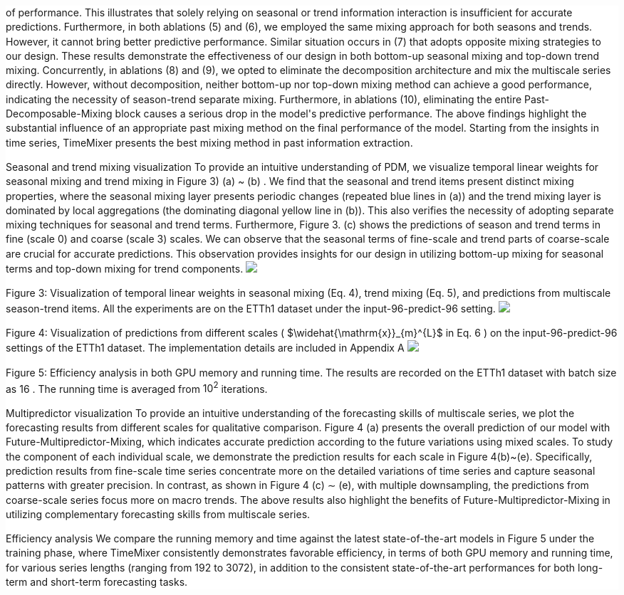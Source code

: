of performance. This illustrates that solely relying on seasonal or trend information interaction is insufficient for accurate predictions. Furthermore, in both ablations (5) and (6), we employed the same mixing approach for both seasons and trends. However, it cannot bring better predictive performance. Similar situation occurs in (7) that adopts opposite mixing strategies to our design. These results demonstrate the effectiveness of our design in both bottom-up seasonal mixing and top-down trend mixing. Concurrently, in ablations (8) and (9), we opted to eliminate the decomposition architecture and mix the multiscale series directly. However, without decomposition, neither bottom-up nor top-down mixing method can achieve a good performance, indicating the necessity of season-trend separate mixing. Furthermore, in ablations (10), eliminating the entire Past-Decomposable-Mixing block causes a serious drop in the model's predictive performance. The above findings highlight the substantial influence of an appropriate past mixing method on the final performance of the model. Starting from the insights in time series, TimeMixer presents the best mixing method in past information extraction.

Seasonal and trend mixing visualization To provide an intuitive understanding of PDM, we visualize temporal linear weights for seasonal mixing and trend mixing in Figure 3) (a) ~ (b) . We find that the seasonal and trend items present distinct mixing properties, where the seasonal mixing layer presents periodic changes (repeated blue lines in (a)) and the trend mixing layer is dominated by local aggregations (the dominating diagonal yellow line in (b)). This also verifies the necessity of adopting separate mixing techniques for seasonal and trend terms. Furthermore, Figure 3. (c) shows the predictions of season and trend terms in fine (scale 0) and coarse (scale 3) scales. We can observe that the seasonal terms of fine-scale and trend parts of coarse-scale are crucial for accurate predictions. This observation provides insights for our design in utilizing bottom-up mixing for seasonal terms and top-down mixing for trend components.
![](https://cdn.mathpix.com/cropped/2025_06_08_006595fd8d25e0399283g-08.jpg?height=494&width=1400&top_left_y=1946&top_left_x=368)

Figure 3: Visualization of temporal linear weights in seasonal mixing (Eq. 4), trend mixing (Eq. 5), and predictions from multiscale season-trend items. All the experiments are on the ETTh1 dataset under the input-96-predict-96 setting.
![](https://cdn.mathpix.com/cropped/2025_06_08_006595fd8d25e0399283g-09.jpg?height=280&width=1395&top_left_y=272&top_left_x=368)

Figure 4: Visualization of predictions from different scales ( $\widehat{\mathrm{x}}_{m}^{L}$ in Eq. 6 ) on the input-96-predict-96 settings of the ETTh1 dataset. The implementation details are included in Appendix A
![](https://cdn.mathpix.com/cropped/2025_06_08_006595fd8d25e0399283g-09.jpg?height=459&width=1403&top_left_y=643&top_left_x=361)

Figure 5: Efficiency analysis in both GPU memory and running time. The results are recorded on the ETTh1 dataset with batch size as 16 . The running time is averaged from $10^{2}$ iterations.

Multipredictor visualization To provide an intuitive understanding of the forecasting skills of multiscale series, we plot the forecasting results from different scales for qualitative comparison. Figure 4 (a) presents the overall prediction of our model with Future-Multipredictor-Mixing, which indicates accurate prediction according to the future variations using mixed scales. To study the component of each individual scale, we demonstrate the prediction results for each scale in Figure 4(b)~(e). Specifically, prediction results from fine-scale time series concentrate more on the detailed variations of time series and capture seasonal patterns with greater precision. In contrast, as shown in Figure 4 (c) $\sim$ (e), with multiple downsampling, the predictions from coarse-scale series focus more on macro trends. The above results also highlight the benefits of Future-Multipredictor-Mixing in utilizing complementary forecasting skills from multiscale series.

Efficiency analysis We compare the running memory and time against the latest state-of-the-art models in Figure 5 under the training phase, where TimeMixer consistently demonstrates favorable efficiency, in terms of both GPU memory and running time, for various series lengths (ranging from 192 to 3072), in addition to the consistent state-of-the-art performances for both long-term and short-term forecasting tasks.
